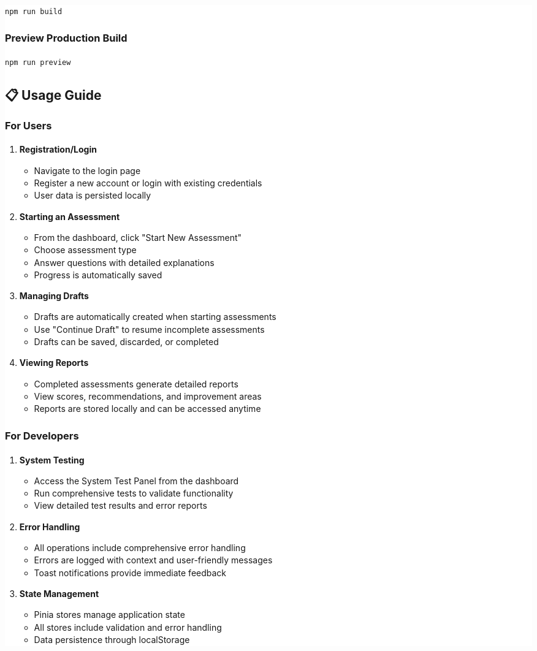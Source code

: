 ```bash
npm run build
```

### Preview Production Build

```bash
npm run preview
```

## 📋 Usage Guide

### For Users

1. **Registration/Login**

   - Navigate to the login page
   - Register a new account or login with existing credentials
   - User data is persisted locally

2. **Starting an Assessment**

   - From the dashboard, click "Start New Assessment"
   - Choose assessment type
   - Answer questions with detailed explanations
   - Progress is automatically saved

3. **Managing Drafts**

   - Drafts are automatically created when starting assessments
   - Use "Continue Draft" to resume incomplete assessments
   - Drafts can be saved, discarded, or completed

4. **Viewing Reports**
   - Completed assessments generate detailed reports
   - View scores, recommendations, and improvement areas
   - Reports are stored locally and can be accessed anytime

### For Developers

1. **System Testing**

   - Access the System Test Panel from the dashboard
   - Run comprehensive tests to validate functionality
   - View detailed test results and error reports

2. **Error Handling**

   - All operations include comprehensive error handling
   - Errors are logged with context and user-friendly messages
   - Toast notifications provide immediate feedback

3. **State Management**
   - Pinia stores manage application state
   - All stores include validation and error handling
   - Data persistence through localStorage
